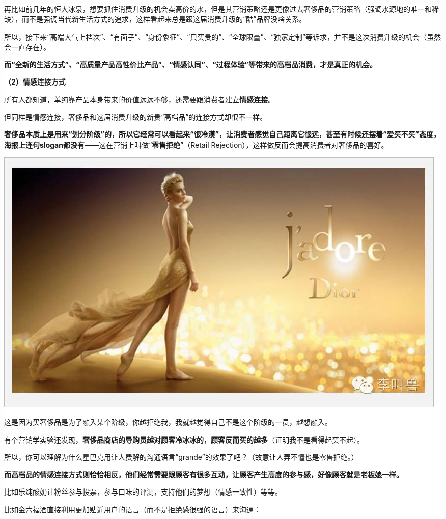 再比如前几年的恒大冰泉，想要抓住消费升级的机会卖高价的水，但是其营销策略还是更像过去奢侈品的营销策略（强调水源地的唯一和稀缺），而不是强调当代新生活方式的追求，这样看起来总是跟这届消费升级的“酷”品牌没啥关系。

所以，接下来“高端大气上档次”、“有面子”、“身份象征”、“只买贵的”、“全球限量”、“独家定制”等诉求，并不是这次消费升级的机会（虽然会一直存在）。

**而“全新的生活方式”、“高质量产品高性价比产品”、“情感认同”、“过程体验”等带来的高档品消费，才是真正的机会。**

**（2）情感连接方式**

所有人都知道，单纯靠产品本身带来的价值远远不够，还需要跟消费者建立**情感连接**。

但同样是情感连接，奢侈品和这届消费升级的新贵“高档品”的连接方式却很不一样。

**奢侈品本质上是用来“划分阶级”的，所以它经常可以看起来“很冷漠”，让消费者感觉自己距离它很远，甚至有时候还摆着“爱买不买”态度，海报上连句slogan都没有**——这在营销上叫做“**零售拒绝**”（Retail Rejection），这样做反而会提高消费者对奢侈品的喜好。



![](./_image/13.5.jpg)
 
这是因为买奢侈品是为了融入某个阶级，你越拒绝我，我就越觉得自己不是这个阶级的一员，越想融入。

有个营销学实验还发现，**奢侈品商店的导购员越对顾客冷冰冰的，顾客反而买的越多**（证明我不是看得起买不起）。

所以，你可以理解为什么星巴克用让人费解的沟通语言“grande”的效果了吧？（故意让人弄不懂也是零售拒绝。）

**而高档品的情感连接方式则恰恰相反，他们经常需要跟顾客有很多互动，让顾客产生高度的参与感，好像顾客就是老板娘一样。**

比如乐纯酸奶让粉丝参与投票，参与口味的评测，支持他们的梦想（情感一致性）等等。

比如金六福酒直接利用更加贴近用户的语言（而不是拒绝感很强的语言）来沟通：

